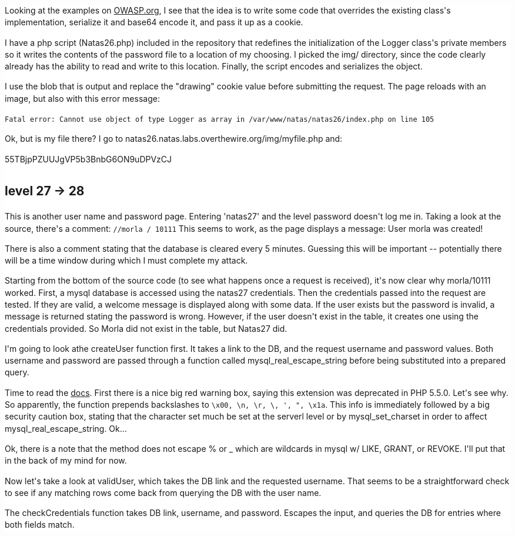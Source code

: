 Looking at the examples on [OWASP.org](https://owasp.org/www-community/vulnerabilities/PHP_Object_Injection), I see that the idea is to write some code that overrides the existing class's implementation, serialize it and base64 encode it, and pass it up as a cookie.

I have a php script (Natas26.php) included in the repository that redefines the initialization of the Logger class's private members so it writes the contents of the password file to a location of my choosing. I picked the img/ directory, since the code clearly already has the ability to read and write to this location.
Finally, the script encodes and serializes the object.

I use the blob that is output and replace the "drawing" cookie value before submitting the request.
The page reloads with an image, but also with this error message:
```
Fatal error: Cannot use object of type Logger as array in /var/www/natas/natas26/index.php on line 105
````

Ok, but is my file there? I go to natas26.natas.labs.overthewire.org/img/myfile.php and:

55TBjpPZUUJgVP5b3BnbG6ON9uDPVzCJ 

## level 27 -> 28

This is another user name and password page. Entering 'natas27' and the level password doesn't log me in. Taking a look at the source, there's a comment:
`//morla / 10111`
This seems to work, as the page displays a message: User morla was created!

There is also a comment stating that the database is cleared every 5 minutes. Guessing this will be important -- potentially there will be a time window during which I must complete my attack.

Starting from the bottom of the source code (to see what happens once a request is received), it's now clear why morla/10111 worked. First, a mysql database is accessed using the natas27 credentials. Then the credentials passed into the request are tested. If they are valid, a welcome message is displayed along with some data. If the user exists but the password is invalid, a message is returned stating the password is wrong. However, if the user doesn't exist in the table, it creates one using the credentials provided. So Morla did not exist in the table, but Natas27 did.


I'm going to look athe createUser function first. It takes a link to the DB, and the request username and password values. Both username and password are passed through a function called mysql_real_escape_string before being substituted into a prepared query. 

Time to read the [docs](https://www.php.net/manual/en/function.mysql-real-escape-string.php). First there is a nice big red warning box, saying this extension was deprecated in PHP 5.5.0. Let's see why. So apparently, the function prepends backslashes to `\x00, \n, \r, \, ', ", \x1a`. This info is immediately followed by a big security caution box, stating that the character set much be set at the serverl level or by mysql_set_charset in order to affect mysql_real_escape_string. Ok...

Ok, there is a note that the method does not escape % or _ which are wildcards in mysql w/ LIKE, GRANT, or REVOKE. I'll put that in the back of my mind for now.

Now let's take a look at validUser, which takes the DB link and the requested username. That seems to be a straightforward check to see if any matching rows come back from querying the DB with the user name.

The checkCredentials function takes DB link, username, and password. Escapes the input, and queries the DB for entries where both fields match.
